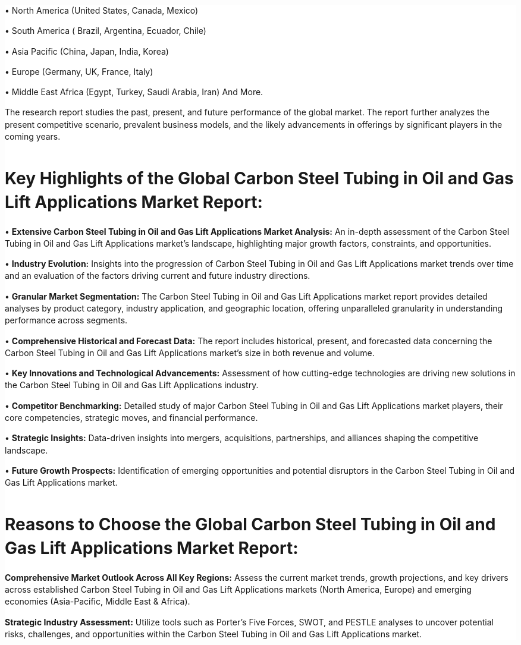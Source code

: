• North America (United States, Canada, Mexico)

• South America ( Brazil, Argentina, Ecuador, Chile)

• Asia Pacific (China, Japan, India, Korea)

• Europe (Germany, UK, France, Italy)

• Middle East Africa (Egypt, Turkey, Saudi Arabia, Iran) And More.

The research report studies the past, present, and future performance of the global market. The report further analyzes the present competitive scenario, prevalent business models, and the likely advancements in offerings by significant players in the coming years.

# <strong>Key Highlights of the Global Carbon Steel Tubing in Oil and Gas Lift Applications Market Report:</strong>

• <strong>Extensive Carbon Steel Tubing in Oil and Gas Lift Applications Market Analysis:</strong> An in-depth assessment of the Carbon Steel Tubing in Oil and Gas Lift Applications market’s landscape, highlighting major growth factors, constraints, and opportunities.

• <strong>Industry Evolution:</strong> Insights into the progression of Carbon Steel Tubing in Oil and Gas Lift Applications market trends over time and an evaluation of the factors driving current and future industry directions.

• <strong>Granular Market Segmentation:</strong> The Carbon Steel Tubing in Oil and Gas Lift Applications market report provides detailed analyses by product category, industry application, and geographic location, offering unparalleled granularity in understanding performance across segments.

• <strong>Comprehensive Historical and Forecast Data:</strong> The report includes historical, present, and forecasted data concerning the Carbon Steel Tubing in Oil and Gas Lift Applications market’s size in both revenue and volume.

• <strong>Key Innovations and Technological Advancements:</strong> Assessment of how cutting-edge technologies are driving new solutions in the Carbon Steel Tubing in Oil and Gas Lift Applications industry.

• <strong>Competitor Benchmarking:</strong> Detailed study of major Carbon Steel Tubing in Oil and Gas Lift Applications market players, their core competencies, strategic moves, and financial performance.

• <strong>Strategic Insights:</strong> Data-driven insights into mergers, acquisitions, partnerships, and alliances shaping the competitive landscape.

• <strong>Future Growth Prospects:</strong> Identification of emerging opportunities and potential disruptors in the Carbon Steel Tubing in Oil and Gas Lift Applications market.

# <strong>Reasons to Choose the Global Carbon Steel Tubing in Oil and Gas Lift Applications Market Report:</strong>

<strong>Comprehensive Market Outlook Across All Key Regions:</strong>
Assess the current market trends, growth projections, and key drivers across established Carbon Steel Tubing in Oil and Gas Lift Applications markets (North America, Europe) and emerging economies (Asia-Pacific, Middle East & Africa).

<strong>Strategic Industry Assessment:</strong>
Utilize tools such as Porter’s Five Forces, SWOT, and PESTLE analyses to uncover potential risks, challenges, and opportunities within the Carbon Steel Tubing in Oil and Gas Lift Applications market.
